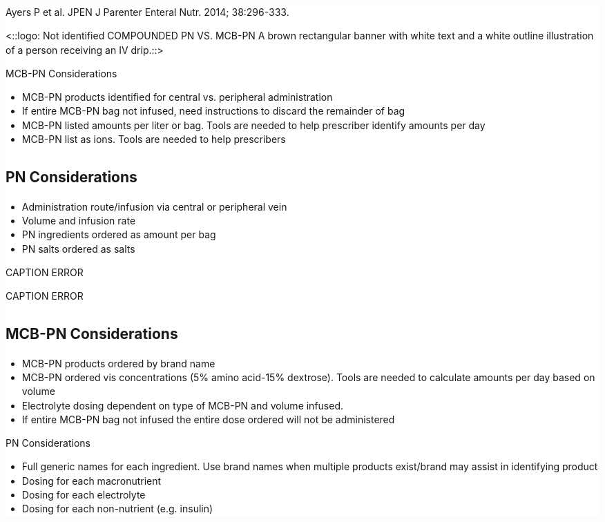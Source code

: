 <a id='832683a6-064f-40f6-b795-a07745ced21b'></a>

Ayers P et al. JPEN J Parenter Enteral Nutr. 2014; 38:296-333.

<a id='cc1a64cc-becc-4026-9ce5-b91a31aa85d6'></a>

<::logo: Not identified
COMPOUNDED PN VS. MCB-PN
A brown rectangular banner with white text and a white outline illustration of a person receiving an IV drip.::>

<a id='a0c410c3-d67d-4da1-b606-dbc95e14f236'></a>

MCB-PN Considerations

* MCB-PN products identified for central vs. peripheral administration
* If entire MCB-PN bag not infused, need instructions to discard the remainder of bag
* MCB-PN listed amounts per liter or bag. Tools are needed to help prescriber identify amounts per day
* MCB-PN list as ions. Tools are needed to help prescribers

<a id='b9178520-a345-4119-9511-762d45b4186a'></a>

## PN Considerations
* Administration route/infusion via central or peripheral vein
* Volume and infusion rate
* PN ingredients ordered as amount per bag
* PN salts ordered as salts

<a id='89efeffb-fa7f-4343-95e3-3c16f3197051'></a>

CAPTION ERROR

<a id='fbd61d6d-3ee5-494f-b08b-f35881c9f29d'></a>

CAPTION ERROR

<a id='21ab72e2-4acf-40c4-a558-0177c82175d0'></a>

## MCB-PN Considerations
* MCB-PN products ordered by brand name
* MCB-PN ordered vis concentrations (5% amino acid-15% dextrose). Tools are needed to calculate amounts per day based on volume
* Electrolyte dosing dependent on type of MCB-PN and volume infused.
* If entire MCB-PN bag not infused the entire dose ordered will not be administered

<a id='3e826857-f05d-4afd-bc60-74d527d4f55f'></a>

PN Considerations

* Full generic names for each ingredient. Use brand names when multiple products exist/brand may assist in identifying product
* Dosing for each macronutrient
* Dosing for each electrolyte
* Dosing for each non-nutrient (e.g. insulin)

<a id='39af84c8-af48-416b-8a7b-c9e0fda7530e'></a>
